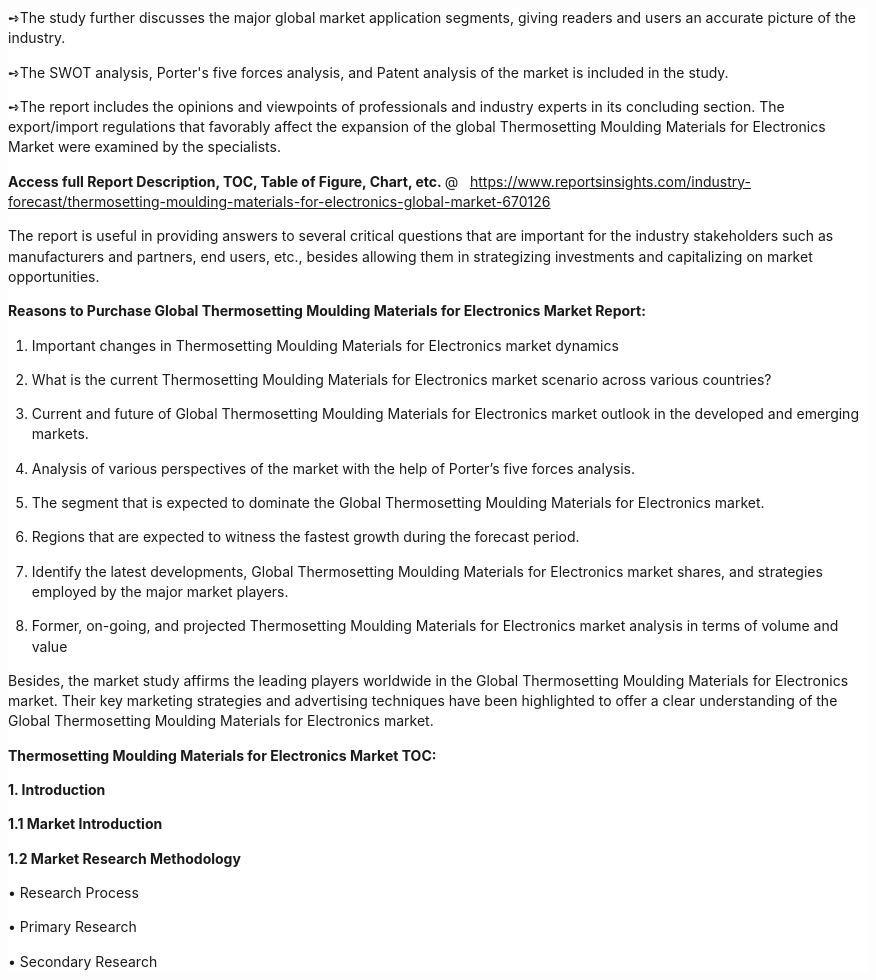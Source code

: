 ➺The study further discusses the major global market application segments, giving readers and users an accurate picture of the industry.

➺The SWOT analysis, Porter's five forces analysis, and Patent analysis of the market is included in the study.

➺The report includes the opinions and viewpoints of professionals and industry experts in its concluding section. The export/import regulations that favorably affect the expansion of the global Thermosetting Moulding Materials for Electronics Market were examined by the specialists.

<strong>Access full Report Description, TOC, Table of Figure, Chart, etc. </strong>@   <a href=https://www.reportsinsights.com/industry-forecast/thermosetting-moulding-materials-for-electronics-global-market-670126>https://www.reportsinsights.com/industry-forecast/thermosetting-moulding-materials-for-electronics-global-market-670126</a>

The report is useful in providing answers to several critical questions that are important for the industry stakeholders such as manufacturers and partners, end users, etc., besides allowing them in strategizing investments and capitalizing on market opportunities.

<strong>Reasons to Purchase Global Thermosetting Moulding Materials for Electronics Market Report:</strong>

1. Important changes in Thermosetting Moulding Materials for Electronics market dynamics

2. What is the current Thermosetting Moulding Materials for Electronics market scenario across various countries?

3. Current and future of Global Thermosetting Moulding Materials for Electronics market outlook in the developed and emerging markets.

4. Analysis of various perspectives of the market with the help of Porter’s five forces analysis.

5. The segment that is expected to dominate the Global Thermosetting Moulding Materials for Electronics market.

6. Regions that are expected to witness the fastest growth during the forecast period.

7. Identify the latest developments, Global Thermosetting Moulding Materials for Electronics market shares, and strategies employed by the major market players.

8. Former, on-going, and projected Thermosetting Moulding Materials for Electronics market analysis in terms of volume and value

Besides, the market study affirms the leading players worldwide in the Global Thermosetting Moulding Materials for Electronics market. Their key marketing strategies and advertising techniques have been highlighted to offer a clear understanding of the Global Thermosetting Moulding Materials for Electronics market.

<strong>Thermosetting Moulding Materials for Electronics Market TOC:</strong>

<strong>1. Introduction</strong>

<strong>1.1 Market Introduction</strong>

<strong>1.2 Market Research Methodology</strong>

• Research Process

• Primary Research

• Secondary Research
